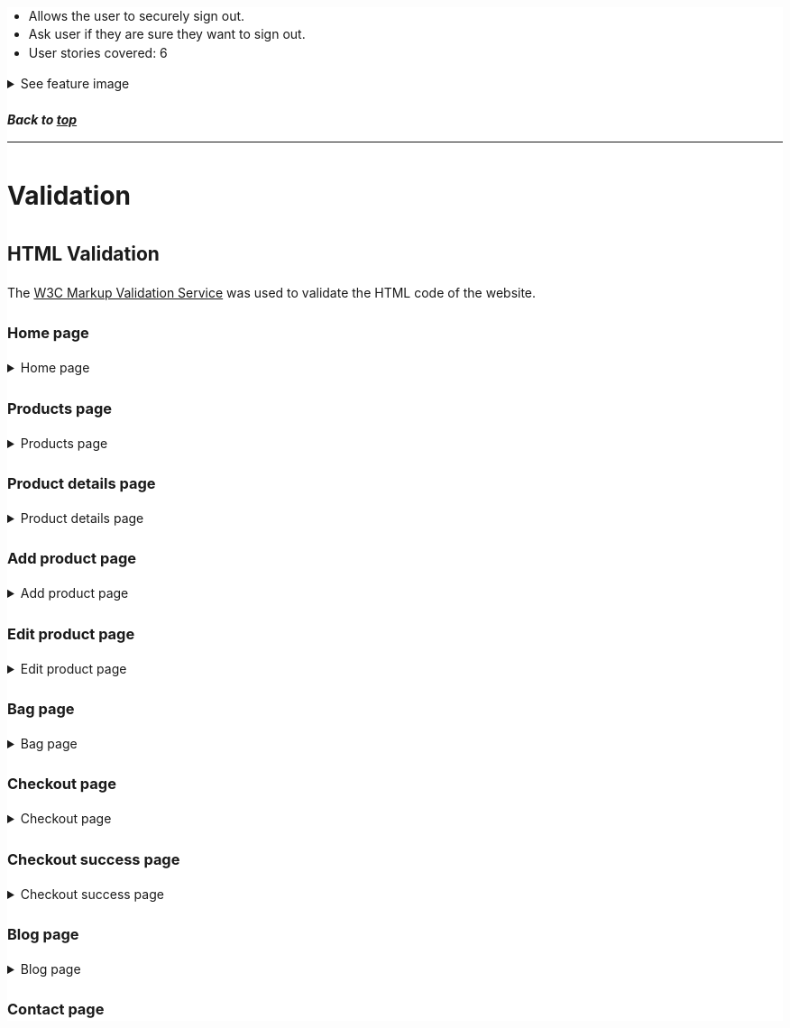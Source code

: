 - Allows the user to securely sign out.
- Ask user if they are sure they want to sign out.  
- User stories covered: 6

<details><summary>See feature image</summary></details>  

##### Back to [top](#table-of-contents)<hr>

# Validation  

## HTML Validation

The [W3C Markup Validation Service](https://validator.w3.org/) was used to validate the HTML code of the website. 

### Home page

<details><summary>Home page</summary></details>

### Products page

<details><summary>Products page</summary></details>

### Product details page

<details><summary>Product details page</summary></details>

### Add product page

<details><summary>Add product page</summary></details>

### Edit product page

<details><summary>Edit product page</summary></details>

### Bag page

<details><summary>Bag page</summary></details>

### Checkout page

<details><summary>Checkout page</summary></details>

### Checkout success page

<details><summary>Checkout success page</summary></details>

### Blog page

<details><summary>Blog page</summary></details>

### Contact page
